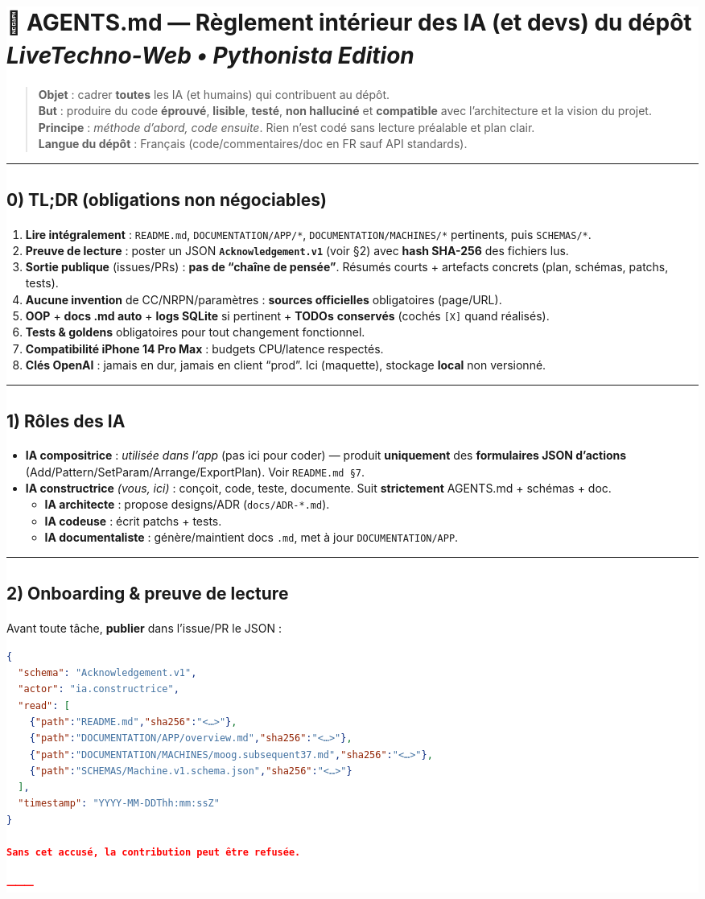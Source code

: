 # 🤖 AGENTS.md — Règlement intérieur des IA (et devs) du dépôt *LiveTechno-Web • Pythonista Edition*

> **Objet** : cadrer **toutes** les IA (et humains) qui contribuent au dépôt.  
> **But** : produire du code **éprouvé**, **lisible**, **testé**, **non halluciné** et **compatible** avec l’architecture et la vision du projet.  
> **Principe** : *méthode d’abord, code ensuite*. Rien n’est codé sans lecture préalable et plan clair.  
> **Langue du dépôt** : Français (code/commentaires/doc en FR sauf API standards).

---

## 0) TL;DR (obligations non négociables)

1. **Lire intégralement** : `README.md`, `DOCUMENTATION/APP/*`, `DOCUMENTATION/MACHINES/*` pertinents, puis `SCHEMAS/*`.  
2. **Preuve de lecture** : poster un JSON **`Acknowledgement.v1`** (voir §2) avec **hash SHA-256** des fichiers lus.  
3. **Sortie publique** (issues/PRs) : **pas de “chaîne de pensée”**. Résumés courts + artefacts concrets (plan, schémas, patchs, tests).  
4. **Aucune invention** de CC/NRPN/paramètres : **sources officielles** obligatoires (page/URL).  
5. **OOP** + **docs .md auto** + **logs SQLite** si pertinent + **TODOs** **conservés** (cochés `[X]` quand réalisés).  
6. **Tests & goldens** obligatoires pour tout changement fonctionnel.  
7. **Compatibilité iPhone 14 Pro Max** : budgets CPU/latence respectés.  
8. **Clés OpenAI** : jamais en dur, jamais en client “prod”. Ici (maquette), stockage **local** non versionné.

---

## 1) Rôles des IA

- **IA compositrice** : *utilisée dans l’app* (pas ici pour coder) — produit **uniquement** des **formulaires JSON d’actions** (Add/Pattern/SetParam/Arrange/ExportPlan). Voir `README.md §7`.  
- **IA constructrice** *(vous, ici)* : conçoit, code, teste, documente. Suit **strictement** AGENTS.md + schémas + doc.  
  - **IA architecte** : propose designs/ADR (`docs/ADR-*.md`).  
  - **IA codeuse** : écrit patchs + tests.  
  - **IA documentaliste** : génère/maintient docs `.md`, met à jour `DOCUMENTATION/APP`.

---

## 2) Onboarding & preuve de lecture

Avant toute tâche, **publier** dans l’issue/PR le JSON :

```json
{
  "schema": "Acknowledgement.v1",
  "actor": "ia.constructrice",
  "read": [
    {"path":"README.md","sha256":"<…>"},
    {"path":"DOCUMENTATION/APP/overview.md","sha256":"<…>"},
    {"path":"DOCUMENTATION/MACHINES/moog.subsequent37.md","sha256":"<…>"},
    {"path":"SCHEMAS/Machine.v1.schema.json","sha256":"<…>"}
  ],
  "timestamp": "YYYY-MM-DDThh:mm:ssZ"
}

Sans cet accusé, la contribution peut être refusée.

⸻

```
